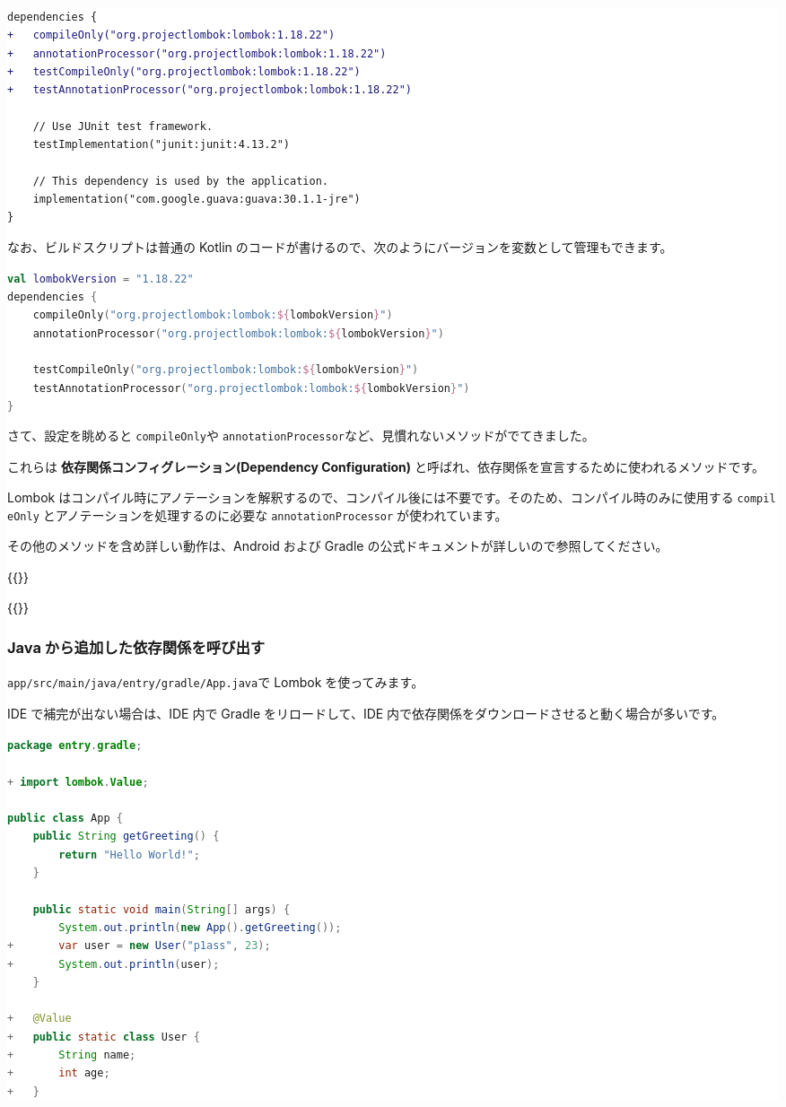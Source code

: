 ```diff
dependencies {
+   compileOnly("org.projectlombok:lombok:1.18.22")
+   annotationProcessor("org.projectlombok:lombok:1.18.22")
+   testCompileOnly("org.projectlombok:lombok:1.18.22")
+   testAnnotationProcessor("org.projectlombok:lombok:1.18.22")

    // Use JUnit test framework.
    testImplementation("junit:junit:4.13.2")

    // This dependency is used by the application.
    implementation("com.google.guava:guava:30.1.1-jre")
}
```

なお、ビルドスクリプトは普通の Kotlin のコードが書けるので、次のようにバージョンを変数として管理もできます。

```kotlin
val lombokVersion = "1.18.22"
dependencies {
    compileOnly("org.projectlombok:lombok:${lombokVersion}")
    annotationProcessor("org.projectlombok:lombok:${lombokVersion}")

    testCompileOnly("org.projectlombok:lombok:${lombokVersion}")
    testAnnotationProcessor("org.projectlombok:lombok:${lombokVersion}")
}
```

さて、設定を眺めると `compileOnly`や `annotationProcessor`など、見慣れないメソッドがでてきました。

これらは **依存関係コンフィグレーション(Dependency Configuration)** と呼ばれ、依存関係を宣言するために使われるメソッドです。

Lombok はコンパイル時にアノテーションを解釈するので、コンパイル後には不要です。そのため、コンパイル時のみに使用する `compileOnly` とアノテーションを処理するのに必要な `annotationProcessor` が使われています。

その他のメソッドを含め詳しい動作は、Android および Gradle の公式ドキュメントが詳しいので参照してください。

{{<ex-link url="https://developer.android.com/studio/build/dependencies?hl=ja#dependency_configurations">}}

{{<ex-link url="https://docs.gradle.org/current/userguide/java_library_plugin.html">}}

### Java から追加した依存関係を呼び出す

`app/src/main/java/entry/gradle/App.java`で Lombok を使ってみます。

IDE で補完が出ない場合は、IDE 内で Gradle をリロードして、IDE 内で依存関係をダウンロードさせると動く場合が多いです。

```java
package entry.gradle;

+ import lombok.Value;

public class App {
    public String getGreeting() {
        return "Hello World!";
    }

    public static void main(String[] args) {
        System.out.println(new App().getGreeting());
+       var user = new User("p1ass", 23);
+       System.out.println(user);
    }

+   @Value
+   public static class User {
+       String name;
+       int age;
+   }
```